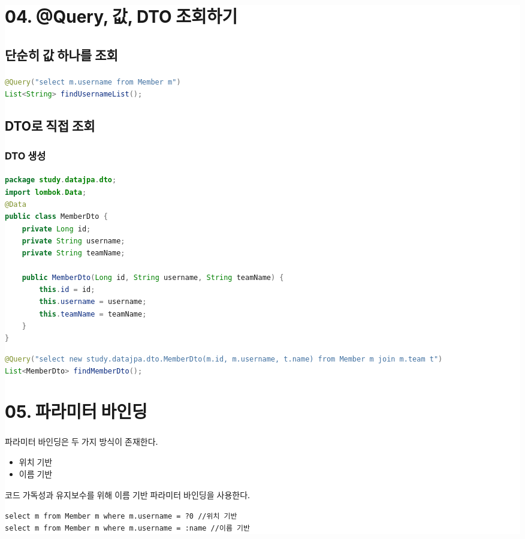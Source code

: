 # 04. @Query, 값, DTO 조회하기

## 단순히 값 하나를 조회

``` java
@Query("select m.username from Member m")
List<String> findUsernameList();
```



## DTO로 직접 조회

### DTO 생성

``` java
package study.datajpa.dto;
import lombok.Data;
@Data
public class MemberDto {
    private Long id;
    private String username;
    private String teamName;
  
    public MemberDto(Long id, String username, String teamName) {
        this.id = id;
        this.username = username;
        this.teamName = teamName;
    }
}
```



``` java
@Query("select new study.datajpa.dto.MemberDto(m.id, m.username, t.name) from Member m join m.team t")
List<MemberDto> findMemberDto();
```





# 05. 파라미터 바인딩

파라미터 바인딩은 두 가지 방식이 존재한다.

* 위치 기반
* 이름 기반

코드 가독성과 유지보수를 위해 이름 기반 파라미터 바인딩을 사용한다.

``` 
select m from Member m where m.username = ?0 //위치 기반
select m from Member m where m.username = :name //이름 기반
```
